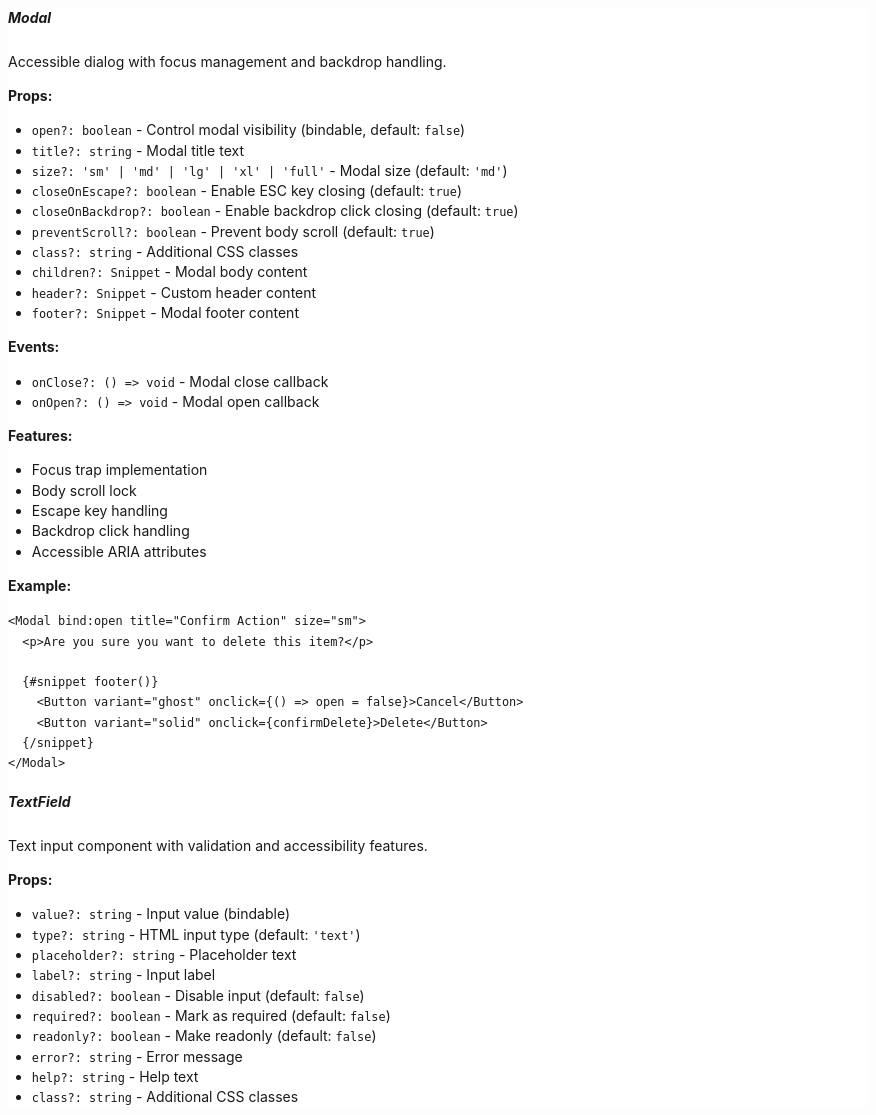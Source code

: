 ##### Modal

Accessible dialog with focus management and backdrop handling.

**Props:**
- `open?: boolean` - Control modal visibility (bindable, default: `false`)
- `title?: string` - Modal title text
- `size?: 'sm' | 'md' | 'lg' | 'xl' | 'full'` - Modal size (default: `'md'`)
- `closeOnEscape?: boolean` - Enable ESC key closing (default: `true`)
- `closeOnBackdrop?: boolean` - Enable backdrop click closing (default: `true`)
- `preventScroll?: boolean` - Prevent body scroll (default: `true`)
- `class?: string` - Additional CSS classes
- `children?: Snippet` - Modal body content
- `header?: Snippet` - Custom header content
- `footer?: Snippet` - Modal footer content

**Events:**
- `onClose?: () => void` - Modal close callback
- `onOpen?: () => void` - Modal open callback

**Features:**
- Focus trap implementation
- Body scroll lock
- Escape key handling
- Backdrop click handling
- Accessible ARIA attributes

**Example:**
```svelte
<Modal bind:open title="Confirm Action" size="sm">
  <p>Are you sure you want to delete this item?</p>
  
  {#snippet footer()}
    <Button variant="ghost" onclick={() => open = false}>Cancel</Button>
    <Button variant="solid" onclick={confirmDelete}>Delete</Button>
  {/snippet}
</Modal>
```

##### TextField

Text input component with validation and accessibility features.

**Props:**
- `value?: string` - Input value (bindable)
- `type?: string` - HTML input type (default: `'text'`)
- `placeholder?: string` - Placeholder text
- `label?: string` - Input label
- `disabled?: boolean` - Disable input (default: `false`)
- `required?: boolean` - Mark as required (default: `false`)
- `readonly?: boolean` - Make readonly (default: `false`)
- `error?: string` - Error message
- `help?: string` - Help text
- `class?: string` - Additional CSS classes
